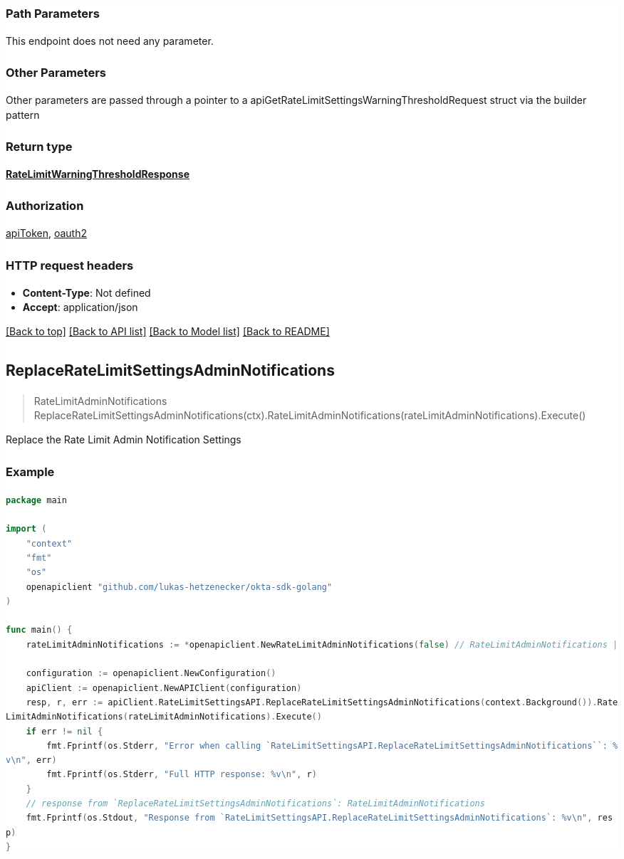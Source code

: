 ### Path Parameters

This endpoint does not need any parameter.

### Other Parameters

Other parameters are passed through a pointer to a apiGetRateLimitSettingsWarningThresholdRequest struct via the builder pattern


### Return type

[**RateLimitWarningThresholdResponse**](RateLimitWarningThresholdResponse.md)

### Authorization

[apiToken](../README.md#apiToken), [oauth2](../README.md#oauth2)

### HTTP request headers

- **Content-Type**: Not defined
- **Accept**: application/json

[[Back to top]](#) [[Back to API list]](../README.md#documentation-for-api-endpoints)
[[Back to Model list]](../README.md#documentation-for-models)
[[Back to README]](../README.md)


## ReplaceRateLimitSettingsAdminNotifications

> RateLimitAdminNotifications ReplaceRateLimitSettingsAdminNotifications(ctx).RateLimitAdminNotifications(rateLimitAdminNotifications).Execute()

Replace the Rate Limit Admin Notification Settings



### Example

```go
package main

import (
    "context"
    "fmt"
    "os"
    openapiclient "github.com/lukas-hetzenecker/okta-sdk-golang"
)

func main() {
    rateLimitAdminNotifications := *openapiclient.NewRateLimitAdminNotifications(false) // RateLimitAdminNotifications | 

    configuration := openapiclient.NewConfiguration()
    apiClient := openapiclient.NewAPIClient(configuration)
    resp, r, err := apiClient.RateLimitSettingsAPI.ReplaceRateLimitSettingsAdminNotifications(context.Background()).RateLimitAdminNotifications(rateLimitAdminNotifications).Execute()
    if err != nil {
        fmt.Fprintf(os.Stderr, "Error when calling `RateLimitSettingsAPI.ReplaceRateLimitSettingsAdminNotifications``: %v\n", err)
        fmt.Fprintf(os.Stderr, "Full HTTP response: %v\n", r)
    }
    // response from `ReplaceRateLimitSettingsAdminNotifications`: RateLimitAdminNotifications
    fmt.Fprintf(os.Stdout, "Response from `RateLimitSettingsAPI.ReplaceRateLimitSettingsAdminNotifications`: %v\n", resp)
}
```
